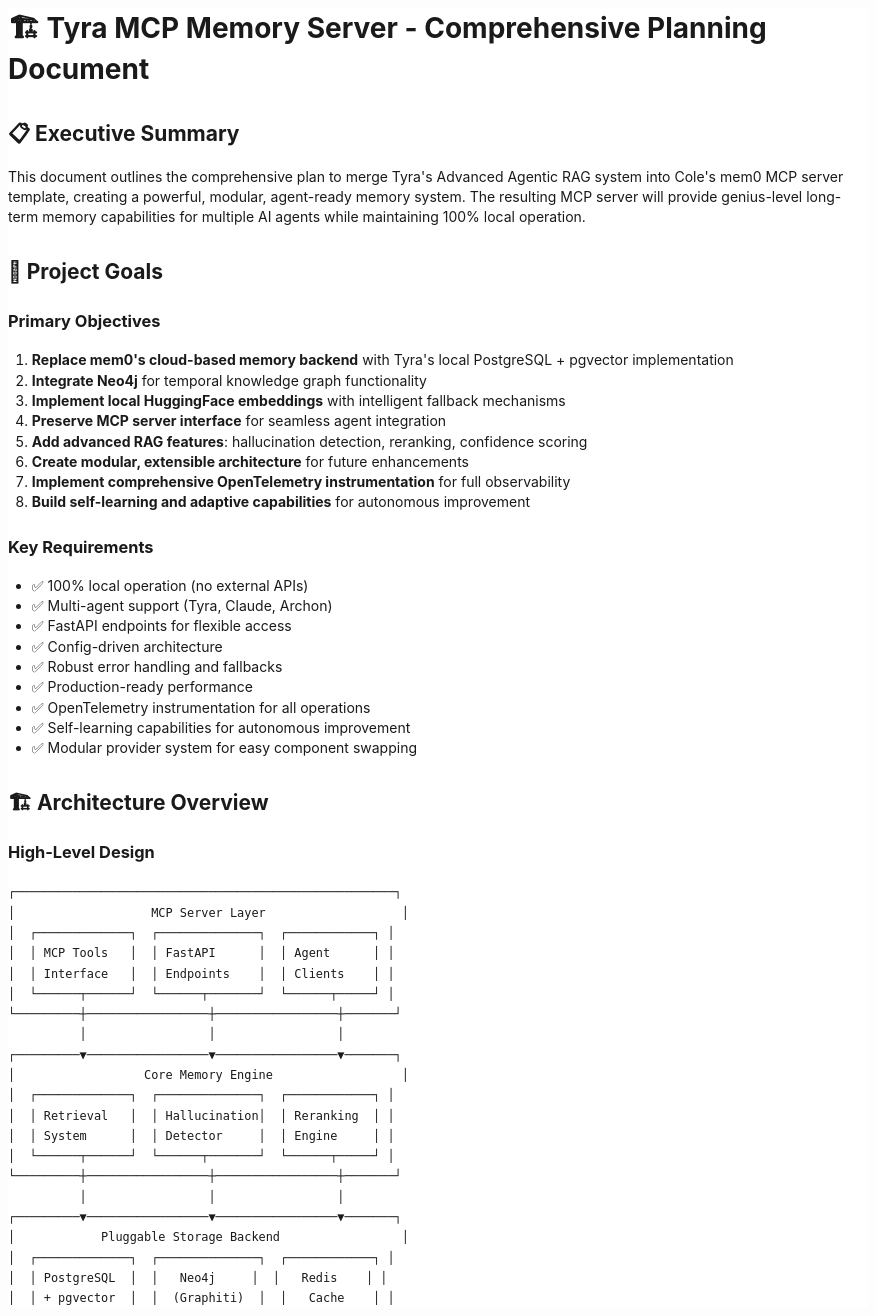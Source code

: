 # 🏗️ Tyra MCP Memory Server - Comprehensive Planning Document

## 📋 Executive Summary

This document outlines the comprehensive plan to merge Tyra's Advanced Agentic RAG system into Cole's mem0 MCP server template, creating a powerful, modular, agent-ready memory system. The resulting MCP server will provide genius-level long-term memory capabilities for multiple AI agents while maintaining 100% local operation.

## 🎯 Project Goals

### Primary Objectives
1. **Replace mem0's cloud-based memory backend** with Tyra's local PostgreSQL + pgvector implementation
2. **Integrate Neo4j** for temporal knowledge graph functionality
3. **Implement local HuggingFace embeddings** with intelligent fallback mechanisms
4. **Preserve MCP server interface** for seamless agent integration
5. **Add advanced RAG features**: hallucination detection, reranking, confidence scoring
6. **Create modular, extensible architecture** for future enhancements
7. **Implement comprehensive OpenTelemetry instrumentation** for full observability
8. **Build self-learning and adaptive capabilities** for autonomous improvement

### Key Requirements
- ✅ 100% local operation (no external APIs)
- ✅ Multi-agent support (Tyra, Claude, Archon)
- ✅ FastAPI endpoints for flexible access
- ✅ Config-driven architecture
- ✅ Robust error handling and fallbacks
- ✅ Production-ready performance
- ✅ OpenTelemetry instrumentation for all operations
- ✅ Self-learning capabilities for autonomous improvement
- ✅ Modular provider system for easy component swapping

## 🏗️ Architecture Overview

### High-Level Design

```
┌─────────────────────────────────────────────────────┐
│                   MCP Server Layer                   │
│  ┌─────────────┐  ┌──────────────┐  ┌────────────┐ │
│  │ MCP Tools   │  │ FastAPI      │  │ Agent      │ │
│  │ Interface   │  │ Endpoints    │  │ Clients    │ │
│  └──────┬──────┘  └──────┬───────┘  └──────┬─────┘ │
└─────────┼─────────────────┼─────────────────┼───────┘
          │                 │                 │
┌─────────▼─────────────────▼─────────────────▼───────┐
│                  Core Memory Engine                  │
│  ┌─────────────┐  ┌──────────────┐  ┌────────────┐ │
│  │ Retrieval   │  │ Hallucination│  │ Reranking  │ │
│  │ System      │  │ Detector     │  │ Engine     │ │
│  └──────┬──────┘  └──────┬───────┘  └──────┬─────┘ │
└─────────┼─────────────────┼─────────────────┼───────┘
          │                 │                 │
┌─────────▼─────────────────▼─────────────────▼───────┐
│            Pluggable Storage Backend                 │
│  ┌─────────────┐  ┌──────────────┐  ┌────────────┐ │
│  │ PostgreSQL  │  │   Neo4j     │  │   Redis    │ │
│  │ + pgvector  │  │  (Graphiti)  │  │   Cache    │ │
```